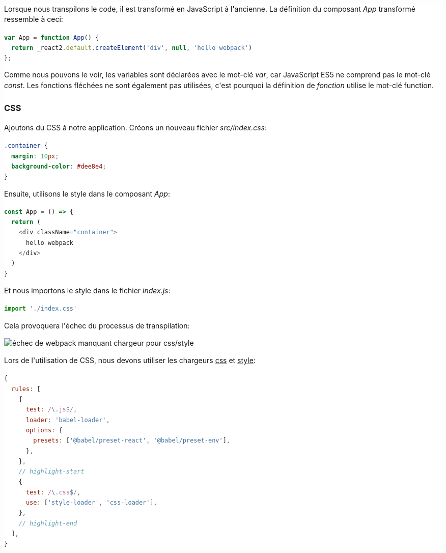 Lorsque nous transpilons le code, il est transformé en JavaScript à l'ancienne. La définition du composant <i>App</i> transformé ressemble à ceci:

```js
var App = function App() {
  return _react2.default.createElement('div', null, 'hello webpack')
};
```

Comme nous pouvons le voir, les variables sont déclarées avec le mot-clé _var_, car JavaScript ES5 ne comprend pas le mot-clé _const_. Les fonctions fléchées ne sont également pas utilisées, c'est pourquoi la définition de _fonction_ utilise le mot-clé function.

### CSS

Ajoutons du CSS à notre application. Créons un nouveau fichier <i>src/index.css</i>:

```css
.container {
  margin: 10px;
  background-color: #dee8e4;
}
```

Ensuite, utilisons le style dans le composant <i>App</i>:

```js
const App = () => {
  return (
    <div className="container">
      hello webpack
    </div>
  )
}
```

Et nous importons le style dans le fichier <i>index.js</i>:

```js
import './index.css'
```

Cela provoquera l'échec du processus de transpilation:

![échec de webpack manquant chargeur pour css/style](../../images/7/23x.png)

Lors de l'utilisation de CSS, nous devons utiliser les chargeurs [css](https://webpack.js.org/loaders/css-loader/) et [style](https://webpack.js.org/loaders/style-loader/):

```js
{
  rules: [
    {
      test: /\.js$/,
      loader: 'babel-loader',
      options: {
        presets: ['@babel/preset-react', '@babel/preset-env'],
      },
    },
    // highlight-start
    {
      test: /\.css$/,
      use: ['style-loader', 'css-loader'],
    },
    // highlight-end
  ],
}
```

